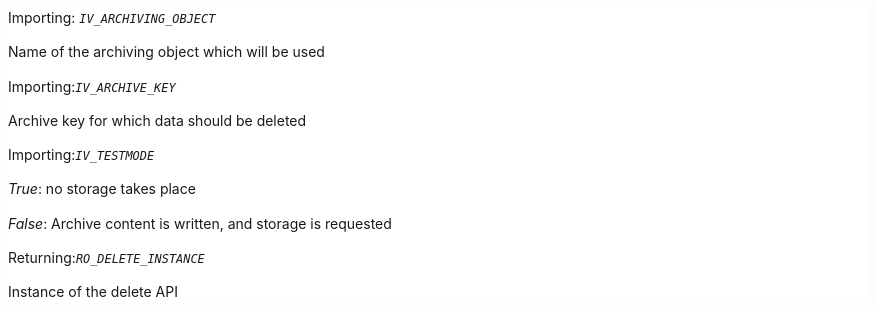 Importing: <code><i>IV_ARCHIVING_OBJECT</i></code>



</td>
<td valign="top">

Name of the archiving object which will be used



</td>
</tr>
<tr>
<td valign="top">

Importing:<code><i>IV_ARCHIVE_KEY</i></code>



</td>
<td valign="top">

Archive key for which data should be deleted



</td>
</tr>
<tr>
<td valign="top">

Importing:<code><i>IV_TESTMODE</i></code>



</td>
<td valign="top">

*True*: no storage takes place

*False*: Archive content is written, and storage is requested



</td>
</tr>
<tr>
<td valign="top">

Returning:<code><i>RO_DELETE_INSTANCE</i></code>



</td>
<td valign="top">

Instance of the delete API



</td>
</tr>
<tr>
<td valign="top" rowspan="4">
